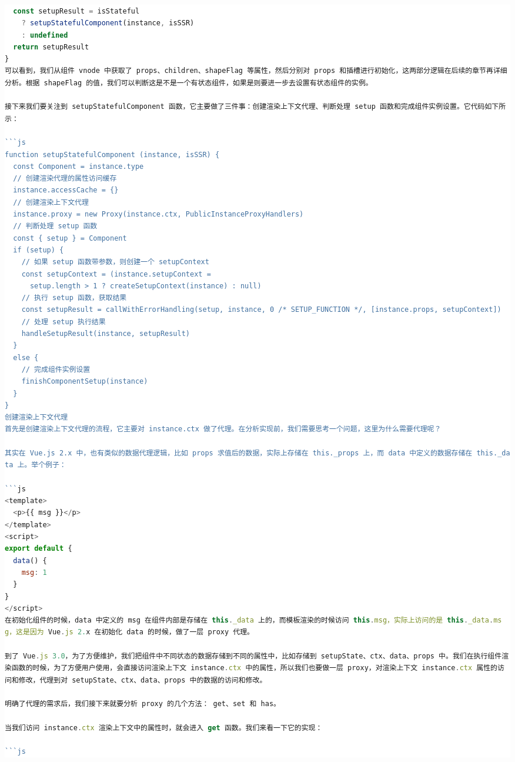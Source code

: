 ```js
  const setupResult = isStateful
    ? setupStatefulComponent(instance, isSSR)
    : undefined
  return setupResult
}
可以看到，我们从组件 vnode 中获取了 props、children、shapeFlag 等属性，然后分别对 props 和插槽进行初始化，这两部分逻辑在后续的章节再详细分析。根据 shapeFlag 的值，我们可以判断这是不是一个有状态组件，如果是则要进一步去设置有状态组件的实例。

接下来我们要关注到 setupStatefulComponent 函数，它主要做了三件事：创建渲染上下文代理、判断处理 setup 函数和完成组件实例设置。它代码如下所示：

```js
function setupStatefulComponent (instance, isSSR) {
  const Component = instance.type
  // 创建渲染代理的属性访问缓存
  instance.accessCache = {}
  // 创建渲染上下文代理
  instance.proxy = new Proxy(instance.ctx, PublicInstanceProxyHandlers)
  // 判断处理 setup 函数
  const { setup } = Component
  if (setup) {
    // 如果 setup 函数带参数，则创建一个 setupContext
    const setupContext = (instance.setupContext =
      setup.length > 1 ? createSetupContext(instance) : null)
    // 执行 setup 函数，获取结果
    const setupResult = callWithErrorHandling(setup, instance, 0 /* SETUP_FUNCTION */, [instance.props, setupContext])
    // 处理 setup 执行结果
    handleSetupResult(instance, setupResult)
  }
  else {
    // 完成组件实例设置
    finishComponentSetup(instance)
  }
}
创建渲染上下文代理
首先是创建渲染上下文代理的流程，它主要对 instance.ctx 做了代理。在分析实现前，我们需要思考一个问题，这里为什么需要代理呢？

其实在 Vue.js 2.x 中，也有类似的数据代理逻辑，比如 props 求值后的数据，实际上存储在 this._props 上，而 data 中定义的数据存储在 this._data 上。举个例子：

```js
<template>
  <p>{{ msg }}</p>
</template>
<script>
export default {
  data() {
    msg: 1
  }
}
</script>
在初始化组件的时候，data 中定义的 msg 在组件内部是存储在 this._data 上的，而模板渲染的时候访问 this.msg，实际上访问的是 this._data.msg，这是因为 Vue.js 2.x 在初始化 data 的时候，做了一层 proxy 代理。

到了 Vue.js 3.0，为了方便维护，我们把组件中不同状态的数据存储到不同的属性中，比如存储到 setupState、ctx、data、props 中。我们在执行组件渲染函数的时候，为了方便用户使用，会直接访问渲染上下文 instance.ctx 中的属性，所以我们也要做一层 proxy，对渲染上下文 instance.ctx 属性的访问和修改，代理到对 setupState、ctx、data、props 中的数据的访问和修改。

明确了代理的需求后，我们接下来就要分析 proxy 的几个方法： get、set 和 has。

当我们访问 instance.ctx 渲染上下文中的属性时，就会进入 get 函数。我们来看一下它的实现：

```js
```